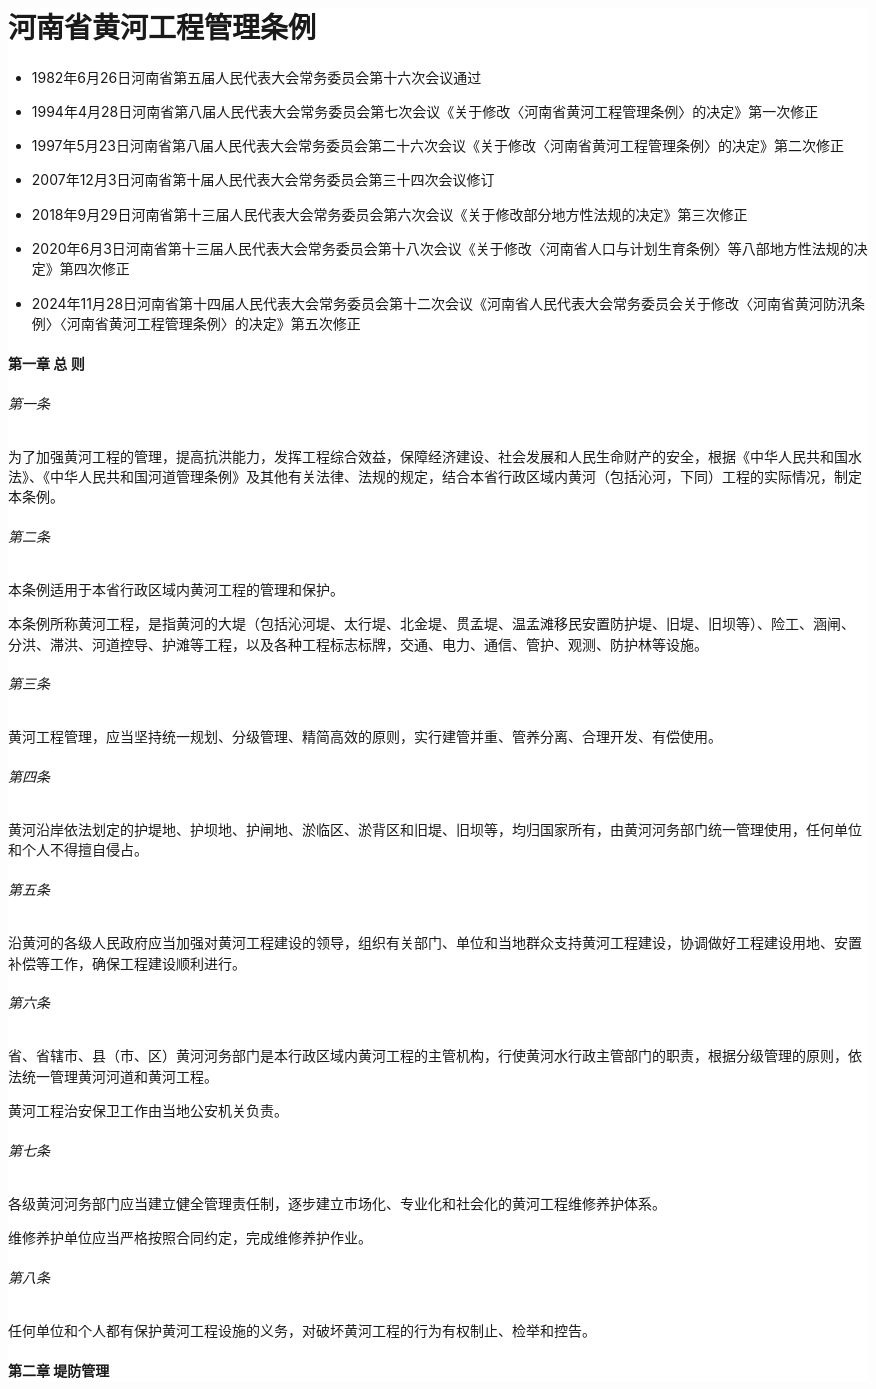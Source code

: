 # 河南省黄河工程管理条例

- 1982年6月26日河南省第五届人民代表大会常务委员会第十六次会议通过

- 1994年4月28日河南省第八届人民代表大会常务委员会第七次会议《关于修改〈河南省黄河工程管理条例〉的决定》第一次修正

- 1997年5月23日河南省第八届人民代表大会常务委员会第二十六次会议《关于修改〈河南省黄河工程管理条例〉的决定》第二次修正

- 2007年12月3日河南省第十届人民代表大会常务委员会第三十四次会议修订

- 2018年9月29日河南省第十三届人民代表大会常务委员会第六次会议《关于修改部分地方性法规的决定》第三次修正

- 2020年6月3日河南省第十三届人民代表大会常务委员会第十八次会议《关于修改〈河南省人口与计划生育条例〉等八部地方性法规的决定》第四次修正

- 2024年11月28日河南省第十四届人民代表大会常务委员会第十二次会议《河南省人民代表大会常务委员会关于修改〈河南省黄河防汛条例〉〈河南省黄河工程管理条例〉的决定》第五次修正



#### 第一章 总 则

###### 第一条

为了加强黄河工程的管理，提高抗洪能力，发挥工程综合效益，保障经济建设、社会发展和人民生命财产的安全，根据《中华人民共和国水法》、《中华人民共和国河道管理条例》及其他有关法律、法规的规定，结合本省行政区域内黄河（包括沁河，下同）工程的实际情况，制定本条例。

###### 第二条

本条例适用于本省行政区域内黄河工程的管理和保护。

本条例所称黄河工程，是指黄河的大堤（包括沁河堤、太行堤、北金堤、贯孟堤、温孟滩移民安置防护堤、旧堤、旧坝等）、险工、涵闸、分洪、滞洪、河道控导、护滩等工程，以及各种工程标志标牌，交通、电力、通信、管护、观测、防护林等设施。

###### 第三条

黄河工程管理，应当坚持统一规划、分级管理、精简高效的原则，实行建管并重、管养分离、合理开发、有偿使用。

###### 第四条

黄河沿岸依法划定的护堤地、护坝地、护闸地、淤临区、淤背区和旧堤、旧坝等，均归国家所有，由黄河河务部门统一管理使用，任何单位和个人不得擅自侵占。

###### 第五条

沿黄河的各级人民政府应当加强对黄河工程建设的领导，组织有关部门、单位和当地群众支持黄河工程建设，协调做好工程建设用地、安置补偿等工作，确保工程建设顺利进行。

###### 第六条

省、省辖市、县（市、区）黄河河务部门是本行政区域内黄河工程的主管机构，行使黄河水行政主管部门的职责，根据分级管理的原则，依法统一管理黄河河道和黄河工程。

黄河工程治安保卫工作由当地公安机关负责。

###### 第七条

各级黄河河务部门应当建立健全管理责任制，逐步建立市场化、专业化和社会化的黄河工程维修养护体系。

维修养护单位应当严格按照合同约定，完成维修养护作业。

###### 第八条

任何单位和个人都有保护黄河工程设施的义务，对破坏黄河工程的行为有权制止、检举和控告。

#### 第二章 堤防管理
